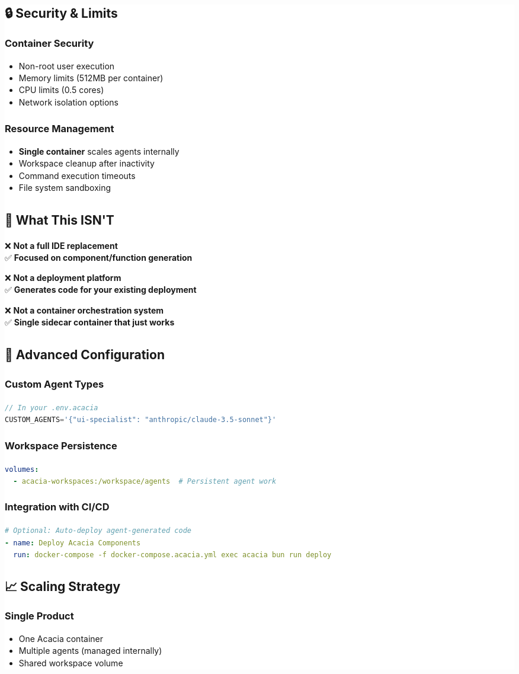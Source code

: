 ## 🔒 Security & Limits

### Container Security
- Non-root user execution
- Memory limits (512MB per container)
- CPU limits (0.5 cores)
- Network isolation options

### Resource Management
- **Single container** scales agents internally
- Workspace cleanup after inactivity
- Command execution timeouts
- File system sandboxing

## 🚫 What This ISN'T

❌ **Not a full IDE replacement**  
✅ **Focused on component/function generation**

❌ **Not a deployment platform**  
✅ **Generates code for your existing deployment**

❌ **Not a container orchestration system**  
✅ **Single sidecar container that just works**

## 🔧 Advanced Configuration

### Custom Agent Types
```javascript
// In your .env.acacia
CUSTOM_AGENTS='{"ui-specialist": "anthropic/claude-3.5-sonnet"}'
```

### Workspace Persistence
```yaml
volumes:
  - acacia-workspaces:/workspace/agents  # Persistent agent work
```

### Integration with CI/CD
```yaml
# Optional: Auto-deploy agent-generated code
- name: Deploy Acacia Components
  run: docker-compose -f docker-compose.acacia.yml exec acacia bun run deploy
```

## 📈 Scaling Strategy

### Single Product
- One Acacia container
- Multiple agents (managed internally)
- Shared workspace volume
